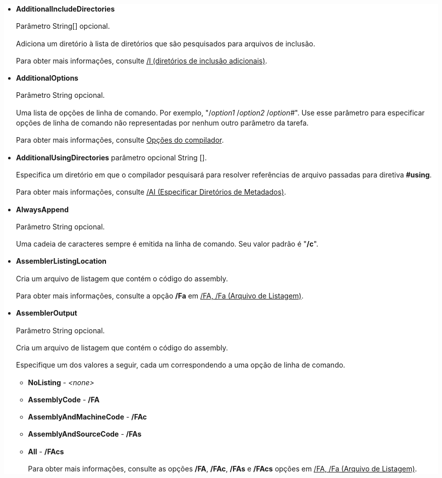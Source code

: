 - **AdditionalIncludeDirectories**  
  
   Parâmetro String[] opcional.  
  
   Adiciona um diretório à lista de diretórios que são pesquisados para arquivos de inclusão.  
  
   Para obter mais informações, consulte [/I (diretórios de inclusão adicionais)](http://msdn.microsoft.com/library/3e9add2a-5ed8-4d15-ad79-5b411e313a49).  
  
- **AdditionalOptions**  
  
   Parâmetro String opcional.  
  
   Uma lista de opções de linha de comando. Por exemplo, "/*option1* /*option2* /*option#*". Use esse parâmetro para especificar opções de linha de comando não representadas por nenhum outro parâmetro da tarefa.  
  
   Para obter mais informações, consulte [Opções do compilador](http://msdn.microsoft.com/library/ed3376c8-bef4-4c9a-80e9-3b5da232644c).  
  
- **AdditionalUsingDirectories** parâmetro opcional String [].  
  
   Especifica um diretório em que o compilador pesquisará para resolver referências de arquivo passadas para diretiva **#using**.  
  
   Para obter mais informações, consulte [/AI (Especificar Diretórios de Metadados)](http://msdn.microsoft.com/library/fb9c1846-504c-4a3b-bb39-c8696de32f6f).  
  
- **AlwaysAppend**  
  
   Parâmetro String opcional.  
  
   Uma cadeia de caracteres sempre é emitida na linha de comando. Seu valor padrão é "**/c**".  
  
- **AssemblerListingLocation**  
  
   Cria um arquivo de listagem que contém o código do assembly.  
  
   Para obter mais informações, consulte a opção **/Fa** em [/FA, /Fa (Arquivo de Listagem)](http://msdn.microsoft.com/library/c7507d0e-c69d-44f9-b8e2-d2c398697402).  
  
- **AssemblerOutput**  
  
   Parâmetro String opcional.  
  
   Cria um arquivo de listagem que contém o código do assembly.  
  
   Especifique um dos valores a seguir, cada um correspondendo a uma opção de linha de comando.  
  
  - **NoListing** - *\<none>*  
  
  - **AssemblyCode** - **/FA**  
  
  - **AssemblyAndMachineCode** - **/FAc**  
  
  - **AssemblyAndSourceCode** - **/FAs**  
  
  - **All** - **/FAcs**  
  
    Para obter mais informações, consulte as opções **/FA**, **/FAc**, **/FAs** e **/FAcs** opções em [/FA, /Fa (Arquivo de Listagem)](http://msdn.microsoft.com/library/c7507d0e-c69d-44f9-b8e2-d2c398697402).  
  